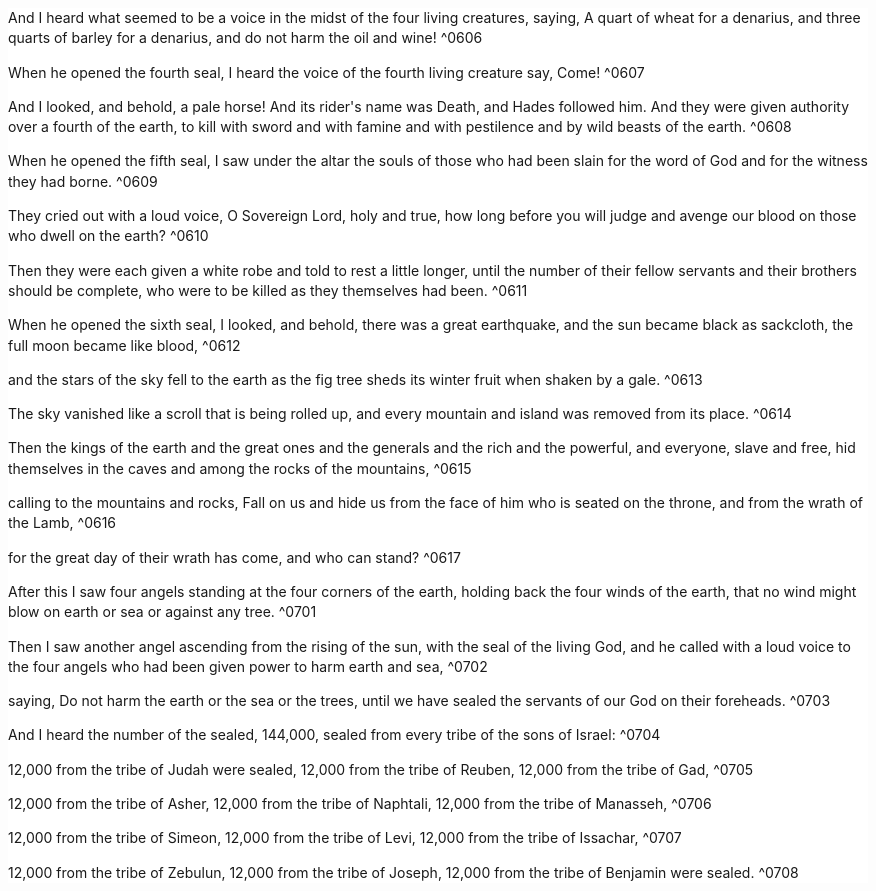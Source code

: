 And I heard what seemed to be a voice in the midst of the four living creatures, saying, A quart of wheat for a denarius, and three quarts of barley for a denarius, and do not harm the oil and wine! ^0606

When he opened the fourth seal, I heard the voice of the fourth living creature say, Come! ^0607

And I looked, and behold, a pale horse! And its rider's name was Death, and Hades followed him. And they were given authority over a fourth of the earth, to kill with sword and with famine and with pestilence and by wild beasts of the earth. ^0608

When he opened the fifth seal, I saw under the altar the souls of those who had been slain for the word of God and for the witness they had borne. ^0609

They cried out with a loud voice, O Sovereign Lord, holy and true, how long before you will judge and avenge our blood on those who dwell on the earth? ^0610

Then they were each given a white robe and told to rest a little longer, until the number of their fellow servants and their brothers should be complete, who were to be killed as they themselves had been. ^0611

When he opened the sixth seal, I looked, and behold, there was a great earthquake, and the sun became black as sackcloth, the full moon became like blood, ^0612

and the stars of the sky fell to the earth as the fig tree sheds its winter fruit when shaken by a gale. ^0613

The sky vanished like a scroll that is being rolled up, and every mountain and island was removed from its place. ^0614

Then the kings of the earth and the great ones and the generals and the rich and the powerful, and everyone, slave and free, hid themselves in the caves and among the rocks of the mountains, ^0615

calling to the mountains and rocks, Fall on us and hide us from the face of him who is seated on the throne, and from the wrath of the Lamb, ^0616

for the great day of their wrath has come, and who can stand? ^0617


After this I saw four angels standing at the four corners of the earth, holding back the four winds of the earth, that no wind might blow on earth or sea or against any tree. ^0701

Then I saw another angel ascending from the rising of the sun, with the seal of the living God, and he called with a loud voice to the four angels who had been given power to harm earth and sea, ^0702

saying, Do not harm the earth or the sea or the trees, until we have sealed the servants of our God on their foreheads. ^0703

And I heard the number of the sealed, 144,000, sealed from every tribe of the sons of Israel: ^0704

12,000 from the tribe of Judah were sealed, 12,000 from the tribe of Reuben, 12,000 from the tribe of Gad, ^0705

12,000 from the tribe of Asher, 12,000 from the tribe of Naphtali, 12,000 from the tribe of Manasseh, ^0706

12,000 from the tribe of Simeon, 12,000 from the tribe of Levi, 12,000 from the tribe of Issachar, ^0707

12,000 from the tribe of Zebulun, 12,000 from the tribe of Joseph, 12,000 from the tribe of Benjamin were sealed. ^0708
